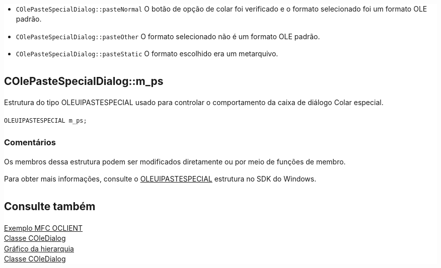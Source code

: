- `COlePasteSpecialDialog::pasteNormal` O botão de opção de colar foi verificado e o formato selecionado foi um formato OLE padrão.

- `COlePasteSpecialDialog::pasteOther` O formato selecionado não é um formato OLE padrão.

- `COlePasteSpecialDialog::pasteStatic` O formato escolhido era um metarquivo.

##  <a name="m_ps"></a>  COlePasteSpecialDialog::m_ps

Estrutura do tipo OLEUIPASTESPECIAL usado para controlar o comportamento da caixa de diálogo Colar especial.

```
OLEUIPASTESPECIAL m_ps;
```

### <a name="remarks"></a>Comentários

Os membros dessa estrutura podem ser modificados diretamente ou por meio de funções de membro.

Para obter mais informações, consulte o [OLEUIPASTESPECIAL](/windows/desktop/api/oledlg/ns-oledlg-tagoleuipastespeciala) estrutura no SDK do Windows.

## <a name="see-also"></a>Consulte também

[Exemplo MFC OCLIENT](../../visual-cpp-samples.md)<br/>
[Classe COleDialog](../../mfc/reference/coledialog-class.md)<br/>
[Gráfico da hierarquia](../../mfc/hierarchy-chart.md)<br/>
[Classe COleDialog](../../mfc/reference/coledialog-class.md)
